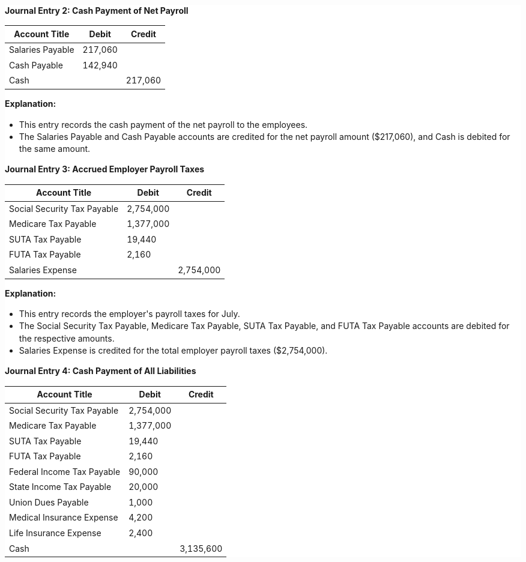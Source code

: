 **Journal Entry 2: Cash Payment of Net Payroll**

| Account Title    | Debit   | Credit  |
| ---------------- | ------- | ------- |
| Salaries Payable | 217,060 |         |
| Cash Payable     | 142,940 |         |
| Cash             |         | 217,060 |


**Explanation:**

- This entry records the cash payment of the net payroll to the employees.
- The Salaries Payable and Cash Payable accounts are credited for the net payroll amount ($217,060), and Cash is debited for the same amount.

**Journal Entry 3: Accrued Employer Payroll Taxes**

| Account Title               | Debit     | Credit    |
| --------------------------- | --------- | --------- |
| Social Security Tax Payable | 2,754,000 |           |
| Medicare Tax Payable        | 1,377,000 |           |
| SUTA Tax Payable            | 19,440    |           |
| FUTA Tax Payable            | 2,160     |           |
| Salaries Expense            |           | 2,754,000 |


**Explanation:**

- This entry records the employer's payroll taxes for July.
- The Social Security Tax Payable, Medicare Tax Payable, SUTA Tax Payable, and FUTA Tax Payable accounts are debited for the respective amounts.
- Salaries Expense is credited for the total employer payroll taxes ($2,754,000).

**Journal Entry 4: Cash Payment of All Liabilities**

| Account Title               | Debit     | Credit    |
| --------------------------- | --------- | --------- |
| Social Security Tax Payable | 2,754,000 |           |
| Medicare Tax Payable        | 1,377,000 |           |
| SUTA Tax Payable            | 19,440    |           |
| FUTA Tax Payable            | 2,160     |           |
| Federal Income Tax Payable  | 90,000    |           |
| State Income Tax Payable    | 20,000    |           |
| Union Dues Payable          | 1,000     |           |
| Medical Insurance Expense   | 4,200     |           |
| Life Insurance Expense      | 2,400     |           |
| Cash                        |           | 3,135,600 |
